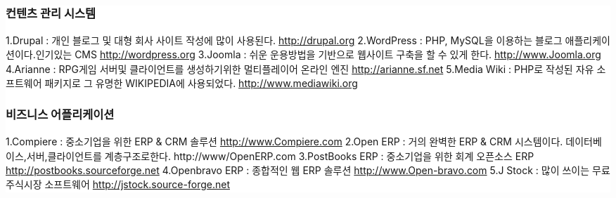 ### 컨텐츠 관리 시스템

1.Drupal : 개인 블로그 및 대형 회사 사이트 작성에 많이 사용된다. http://drupal.org
2.WordPress : PHP, MySQL을 이용하는 블로그 애플리케이션이다.인기있는 CMS http://wordpress.org
3.Joomla : 쉬운 운용방법을 기반으로 웹사이트 구축을 할 수 있게 한다. http://www.Joomla.org
4.Arianne : RPG게임 서버및 클라이언트를 생성하기위한 멀티플레이어 온라인 엔진 http://arianne.sf.net
5.Media Wiki : PHP로 작성된 자유 소프트웨어 패키지로 그 유명한 WIKIPEDIA에 사용되었다. http://www.mediawiki.org

### 비즈니스 어플리케이션

1.Compiere : 중소기업을 위한 ERP & CRM 솔루션 http://www.Compiere.com
2.Open ERP : 거의 완벽한 ERP & CRM 시스템이다. 데이터베이스,서버,클라이언트를 계층구조로한다. http://www/OpenERP.com
3.PostBooks ERP : 중소기업을 위한 회계 오픈소스 ERP http://postbooks.sourceforge.net
4.Openbravo ERP : 종합적인 웹 ERP 솔루션 http://www.Open-bravo.com
5.J Stock : 많이 쓰이는 무료 주식시장 소프트웨어 http://jstock.source-forge.net


